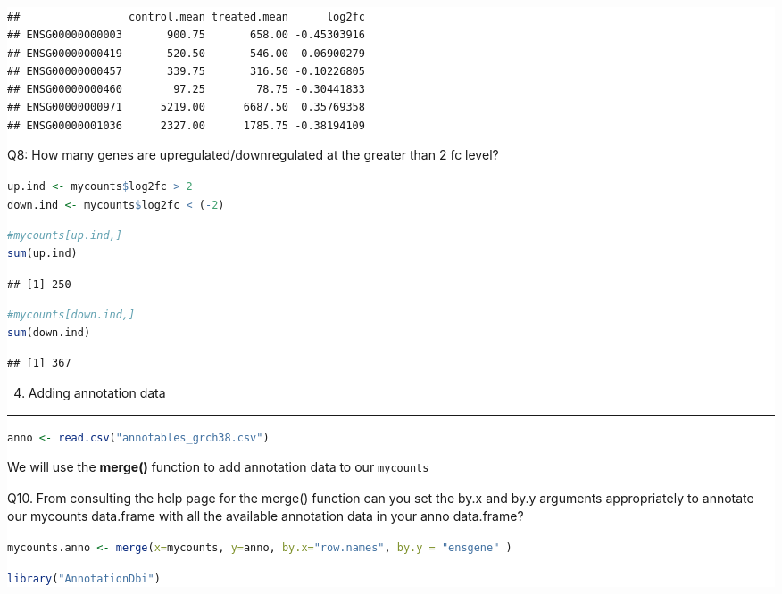     ##                 control.mean treated.mean      log2fc
    ## ENSG00000000003       900.75       658.00 -0.45303916
    ## ENSG00000000419       520.50       546.00  0.06900279
    ## ENSG00000000457       339.75       316.50 -0.10226805
    ## ENSG00000000460        97.25        78.75 -0.30441833
    ## ENSG00000000971      5219.00      6687.50  0.35769358
    ## ENSG00000001036      2327.00      1785.75 -0.38194109

Q8: How many genes are upregulated/downregulated at the greater than 2 fc level?

``` r
up.ind <- mycounts$log2fc > 2
down.ind <- mycounts$log2fc < (-2)
```

``` r
#mycounts[up.ind,]
sum(up.ind)
```

    ## [1] 250

``` r
#mycounts[down.ind,]
sum(down.ind)
```

    ## [1] 367

4. Adding annotation data
-------------------------

``` r
anno <- read.csv("annotables_grch38.csv")
```

We will use the **merge()** function to add annotation data to our `mycounts`

Q10. From consulting the help page for the merge() function can you set the by.x and by.y arguments appropriately to annotate our mycounts data.frame with all the available annotation data in your anno data.frame?

``` r
mycounts.anno <- merge(x=mycounts, y=anno, by.x="row.names", by.y = "ensgene" )
```

``` r
library("AnnotationDbi")
```
